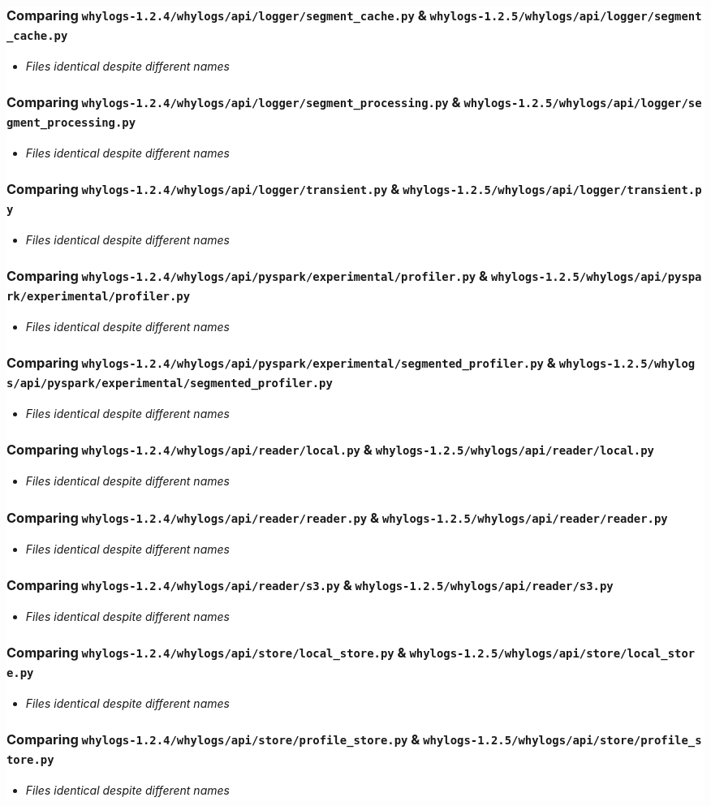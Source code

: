 ### Comparing `whylogs-1.2.4/whylogs/api/logger/segment_cache.py` & `whylogs-1.2.5/whylogs/api/logger/segment_cache.py`

 * *Files identical despite different names*

### Comparing `whylogs-1.2.4/whylogs/api/logger/segment_processing.py` & `whylogs-1.2.5/whylogs/api/logger/segment_processing.py`

 * *Files identical despite different names*

### Comparing `whylogs-1.2.4/whylogs/api/logger/transient.py` & `whylogs-1.2.5/whylogs/api/logger/transient.py`

 * *Files identical despite different names*

### Comparing `whylogs-1.2.4/whylogs/api/pyspark/experimental/profiler.py` & `whylogs-1.2.5/whylogs/api/pyspark/experimental/profiler.py`

 * *Files identical despite different names*

### Comparing `whylogs-1.2.4/whylogs/api/pyspark/experimental/segmented_profiler.py` & `whylogs-1.2.5/whylogs/api/pyspark/experimental/segmented_profiler.py`

 * *Files identical despite different names*

### Comparing `whylogs-1.2.4/whylogs/api/reader/local.py` & `whylogs-1.2.5/whylogs/api/reader/local.py`

 * *Files identical despite different names*

### Comparing `whylogs-1.2.4/whylogs/api/reader/reader.py` & `whylogs-1.2.5/whylogs/api/reader/reader.py`

 * *Files identical despite different names*

### Comparing `whylogs-1.2.4/whylogs/api/reader/s3.py` & `whylogs-1.2.5/whylogs/api/reader/s3.py`

 * *Files identical despite different names*

### Comparing `whylogs-1.2.4/whylogs/api/store/local_store.py` & `whylogs-1.2.5/whylogs/api/store/local_store.py`

 * *Files identical despite different names*

### Comparing `whylogs-1.2.4/whylogs/api/store/profile_store.py` & `whylogs-1.2.5/whylogs/api/store/profile_store.py`

 * *Files identical despite different names*
